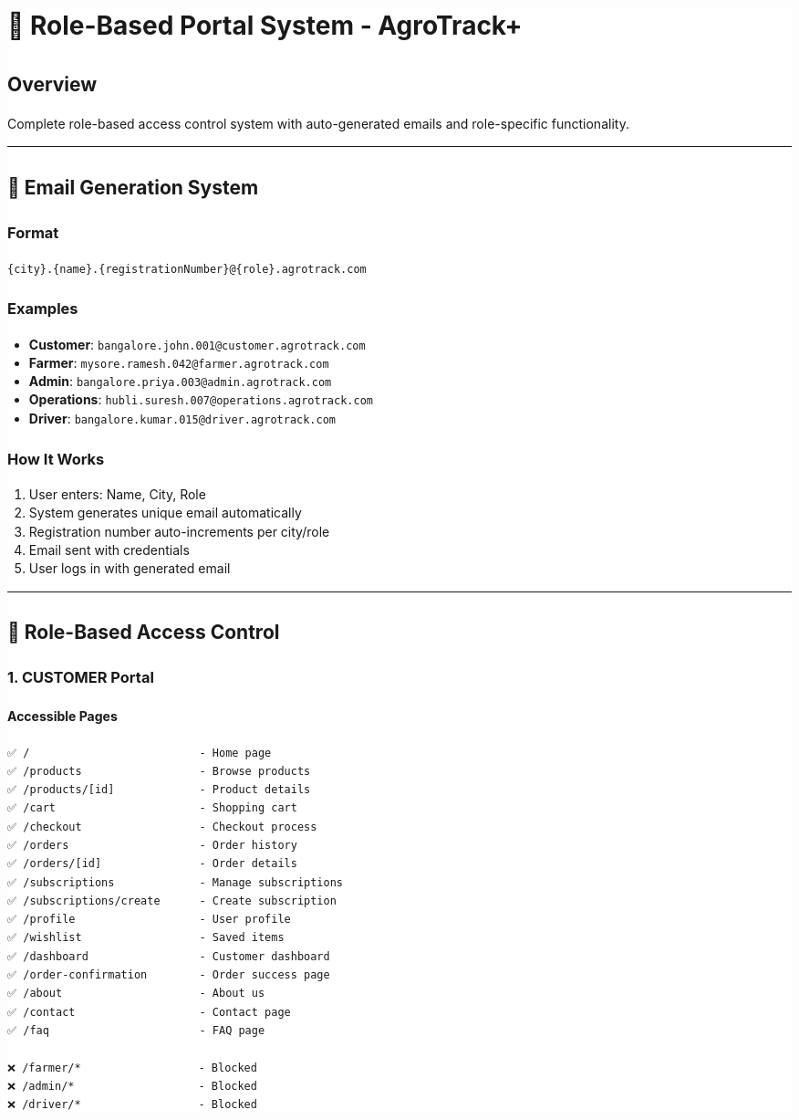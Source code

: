 # 🎯 Role-Based Portal System - AgroTrack+

## Overview
Complete role-based access control system with auto-generated emails and role-specific functionality.

---

## 📧 Email Generation System

### Format
```
{city}.{name}.{registrationNumber}@{role}.agrotrack.com
```

### Examples
- **Customer**: `bangalore.john.001@customer.agrotrack.com`
- **Farmer**: `mysore.ramesh.042@farmer.agrotrack.com`
- **Admin**: `bangalore.priya.003@admin.agrotrack.com`
- **Operations**: `hubli.suresh.007@operations.agrotrack.com`
- **Driver**: `bangalore.kumar.015@driver.agrotrack.com`

### How It Works
1. User enters: Name, City, Role
2. System generates unique email automatically
3. Registration number auto-increments per city/role
4. Email sent with credentials
5. User logs in with generated email

---

## 👥 Role-Based Access Control

### 1. CUSTOMER Portal

#### **Accessible Pages**
```
✅ /                          - Home page
✅ /products                  - Browse products
✅ /products/[id]             - Product details
✅ /cart                      - Shopping cart
✅ /checkout                  - Checkout process
✅ /orders                    - Order history
✅ /orders/[id]               - Order details
✅ /subscriptions             - Manage subscriptions
✅ /subscriptions/create      - Create subscription
✅ /profile                   - User profile
✅ /wishlist                  - Saved items
✅ /dashboard                 - Customer dashboard
✅ /order-confirmation        - Order success page
✅ /about                     - About us
✅ /contact                   - Contact page
✅ /faq                       - FAQ page

❌ /farmer/*                  - Blocked
❌ /admin/*                   - Blocked
❌ /driver/*                  - Blocked
```
